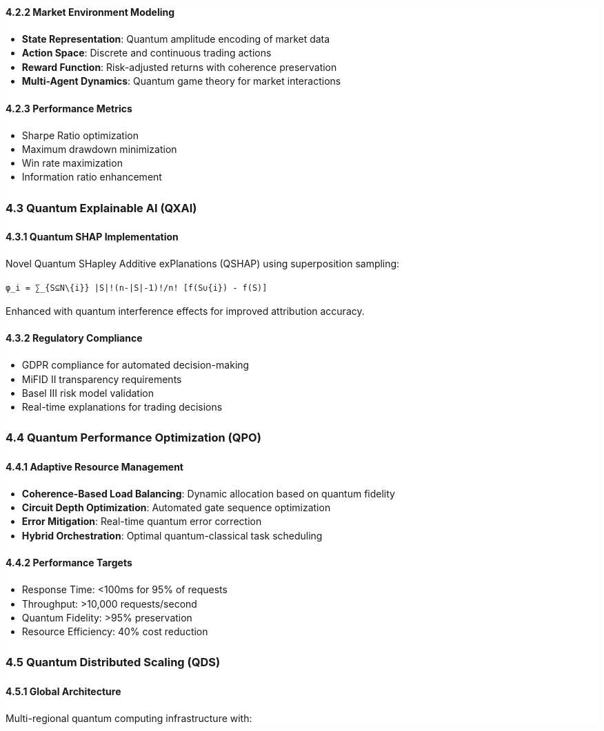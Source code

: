#### 4.2.2 Market Environment Modeling

- **State Representation**: Quantum amplitude encoding of market data
- **Action Space**: Discrete and continuous trading actions
- **Reward Function**: Risk-adjusted returns with coherence preservation
- **Multi-Agent Dynamics**: Quantum game theory for market interactions

#### 4.2.3 Performance Metrics

- Sharpe Ratio optimization
- Maximum drawdown minimization
- Win rate maximization
- Information ratio enhancement

### 4.3 Quantum Explainable AI (QXAI)

#### 4.3.1 Quantum SHAP Implementation

Novel Quantum SHapley Additive exPlanations (QSHAP) using superposition sampling:

```
φ_i = ∑_{S⊆N\{i}} |S|!(n-|S|-1)!/n! [f(S∪{i}) - f(S)]
```

Enhanced with quantum interference effects for improved attribution accuracy.

#### 4.3.2 Regulatory Compliance

- GDPR compliance for automated decision-making
- MiFID II transparency requirements
- Basel III risk model validation
- Real-time explanations for trading decisions

### 4.4 Quantum Performance Optimization (QPO)

#### 4.4.1 Adaptive Resource Management

- **Coherence-Based Load Balancing**: Dynamic allocation based on quantum fidelity
- **Circuit Depth Optimization**: Automated gate sequence optimization
- **Error Mitigation**: Real-time quantum error correction
- **Hybrid Orchestration**: Optimal quantum-classical task scheduling

#### 4.4.2 Performance Targets

- Response Time: <100ms for 95% of requests
- Throughput: >10,000 requests/second
- Quantum Fidelity: >95% preservation
- Resource Efficiency: 40% cost reduction

### 4.5 Quantum Distributed Scaling (QDS)

#### 4.5.1 Global Architecture

Multi-regional quantum computing infrastructure with:
